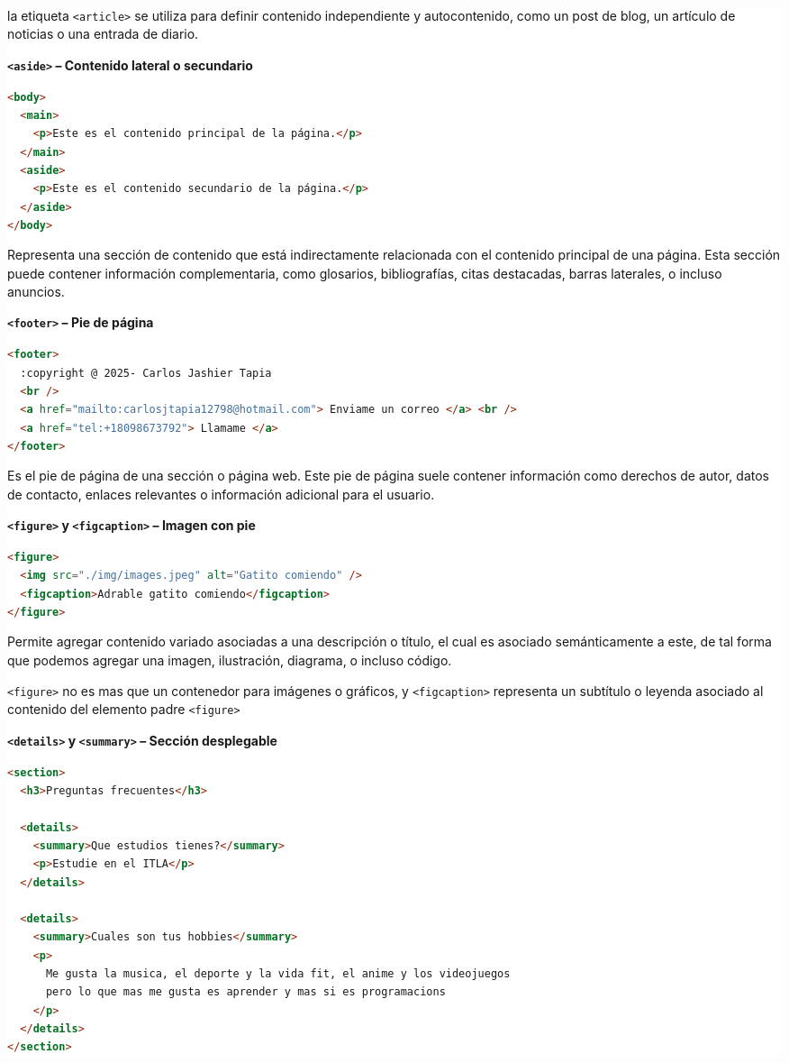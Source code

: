 la etiqueta `<article>` se utiliza para definir contenido independiente y autocontenido, como un post de blog, un artículo de noticias o una entrada de diario.

**`<aside>` – Contenido lateral o secundario**

```html
<body>
  <main>
    <p>Este es el contenido principal de la página.</p>
  </main>
  <aside>
    <p>Este es el contenido secundario de la página.</p>
  </aside>
</body>
```

Representa una sección de contenido que está indirectamente relacionada con el contenido principal de una página. Esta sección puede contener información complementaria, como glosarios, bibliografías, citas destacadas, barras laterales, o incluso anuncios.

**`<footer>` – Pie de página**

```html
<footer>
  :copyright @ 2025- Carlos Jashier Tapia
  <br />
  <a href="mailto:carlosjtapia12798@hotmail.com"> Enviame un correo </a> <br />
  <a href="tel:+18098673792"> Llamame </a>
</footer>
```

Es el pie de página de una sección o página web. Este pie de página suele contener información como derechos de autor, datos de contacto, enlaces relevantes o información adicional para el usuario.

**`<figure>` y `<figcaption>` – Imagen con pie**

```html
<figure>
  <img src="./img/images.jpeg" alt="Gatito comiendo" />
  <figcaption>Adrable gatito comiendo</figcaption>
</figure>
```

Permite agregar contenido variado asociadas a una descripción o título, el cual es asociado semánticamente a este, de tal forma que podemos agregar una imagen, ilustración, diagrama, o incluso código.

`<figure>` no es mas que un contenedor para imágenes o gráficos, y `<figcaption>` representa un subtítulo o leyenda asociado al contenido del elemento padre `<figure>`

**`<details>` y `<summary>` – Sección desplegable**

```html
<section>
  <h3>Preguntas frecuentes</h3>

  <details>
    <summary>Que estudios tienes?</summary>
    <p>Estudie en el ITLA</p>
  </details>

  <details>
    <summary>Cuales son tus hobbies</summary>
    <p>
      Me gusta la musica, el deporte y la vida fit, el anime y los videojuegos
      pero lo que mas me gusta es aprender y mas si es programacions
    </p>
  </details>
</section>
```
